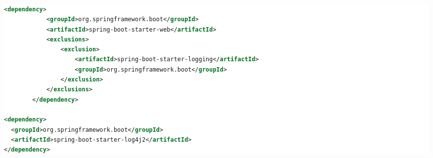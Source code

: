 ```xml
<dependency>
            <groupId>org.springframework.boot</groupId>
            <artifactId>spring-boot-starter-web</artifactId>
            <exclusions>
                <exclusion>
                    <artifactId>spring-boot-starter-logging</artifactId>
                    <groupId>org.springframework.boot</groupId>
                </exclusion>
            </exclusions>
        </dependency>

<dependency>
  <groupId>org.springframework.boot</groupId>
  <artifactId>spring-boot-starter-log4j2</artifactId>
</dependency>
```